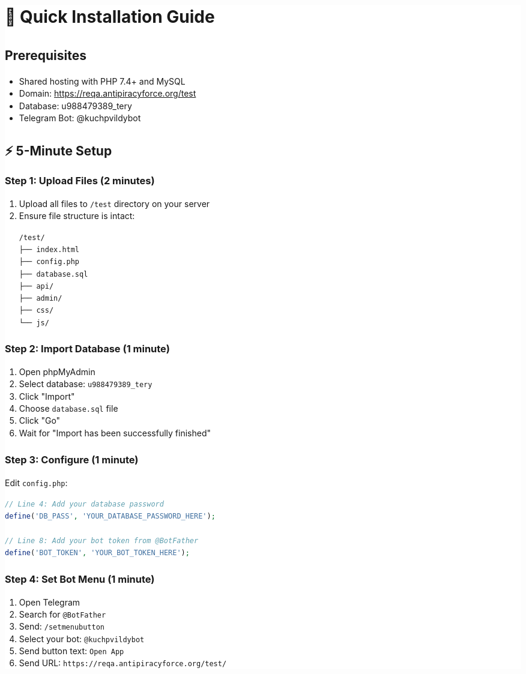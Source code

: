 # 🚀 Quick Installation Guide

## Prerequisites
- Shared hosting with PHP 7.4+ and MySQL
- Domain: https://reqa.antipiracyforce.org/test
- Database: u988479389_tery
- Telegram Bot: @kuchpvildybot

## ⚡ 5-Minute Setup

### Step 1: Upload Files (2 minutes)
1. Upload all files to `/test` directory on your server
2. Ensure file structure is intact:
   ```
   /test/
   ├── index.html
   ├── config.php
   ├── database.sql
   ├── api/
   ├── admin/
   ├── css/
   └── js/
   ```

### Step 2: Import Database (1 minute)
1. Open phpMyAdmin
2. Select database: `u988479389_tery`
3. Click "Import"
4. Choose `database.sql` file
5. Click "Go"
6. Wait for "Import has been successfully finished"

### Step 3: Configure (1 minute)
Edit `config.php`:

```php
// Line 4: Add your database password
define('DB_PASS', 'YOUR_DATABASE_PASSWORD_HERE');

// Line 8: Add your bot token from @BotFather
define('BOT_TOKEN', 'YOUR_BOT_TOKEN_HERE');
```

### Step 4: Set Bot Menu (1 minute)
1. Open Telegram
2. Search for `@BotFather`
3. Send: `/setmenubutton`
4. Select your bot: `@kuchpvildybot`
5. Send button text: `Open App`
6. Send URL: `https://reqa.antipiracyforce.org/test/`
